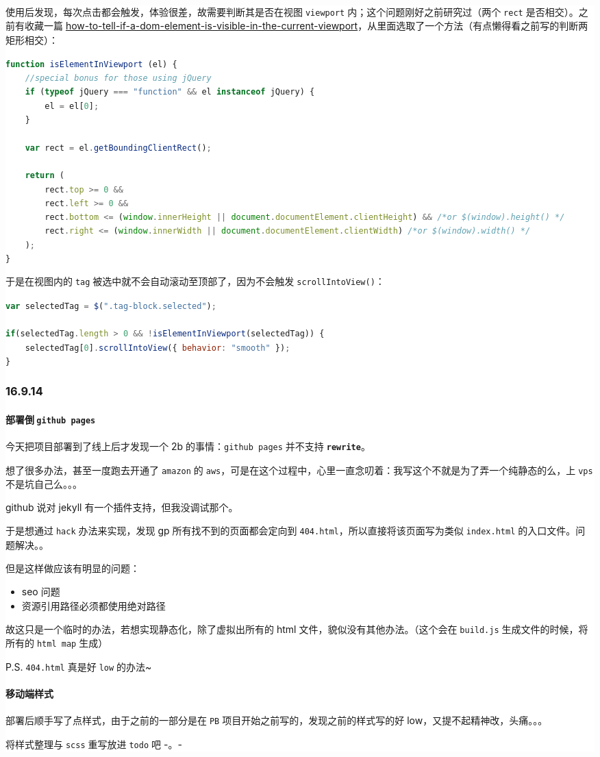 使用后发现，每次点击都会触发，体验很差，故需要判断其是否在视图 `viewport` 内；这个问题刚好之前研究过（两个 `rect` 是否相交）。之前有收藏一篇 [how-to-tell-if-a-dom-element-is-visible-in-the-current-viewport](http://stackoverflow.com/questions/123999/how-to-tell-if-a-dom-element-is-visible-in-the-current-viewport)，从里面选取了一个方法（有点懒得看之前写的判断两矩形相交）：

```javascript
function isElementInViewport (el) {
    //special bonus for those using jQuery
    if (typeof jQuery === "function" && el instanceof jQuery) {
        el = el[0];
    }

    var rect = el.getBoundingClientRect();

    return (
        rect.top >= 0 &&
        rect.left >= 0 &&
        rect.bottom <= (window.innerHeight || document.documentElement.clientHeight) && /*or $(window).height() */
        rect.right <= (window.innerWidth || document.documentElement.clientWidth) /*or $(window).width() */
    );
}
```
于是在视图内的 `tag` 被选中就不会自动滚动至顶部了，因为不会触发 `scrollIntoView()`：

```javascript
var selectedTag = $(".tag-block.selected");

if(selectedTag.length > 0 && !isElementInViewport(selectedTag)) {
    selectedTag[0].scrollIntoView({ behavior: "smooth" });
}
```

### 16.9.14
#### 部署倒 `github pages`
今天把项目部署到了线上后才发现一个 2b 的事情：`github pages` 并不支持 **`rewrite`**。

想了很多办法，甚至一度跑去开通了 `amazon` 的 `aws`，可是在这个过程中，心里一直念叨着：我写这个不就是为了弄一个纯静态的么，上 `vps` 不是坑自己么。。。

github 说对 jekyll 有一个插件支持，但我没调试那个。

于是想通过 `hack` 办法来实现，发现 gp 所有找不到的页面都会定向到 `404.html`，所以直接将该页面写为类似 `index.html` 的入口文件。问题解决。。

但是这样做应该有明显的问题：

- seo 问题
- 资源引用路径必须都使用绝对路径

故这只是一个临时的办法，若想实现静态化，除了虚拟出所有的 html 文件，貌似没有其他办法。（这个会在 `build.js` 生成文件的时候，将所有的 `html map` 生成）

P.S. `404.html` 真是好 `low` 的办法~

#### 移动端样式
部署后顺手写了点样式，由于之前的一部分是在 `PB` 项目开始之前写的，发现之前的样式写的好 low，又提不起精神改，头痛。。。

将样式整理与 `scss` 重写放进 `todo` 吧 -。-
